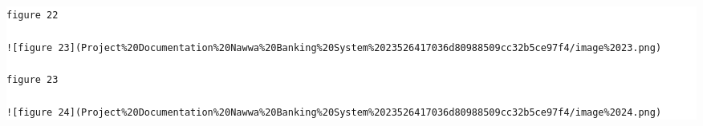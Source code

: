     figure 22
    
    ![figure 23](Project%20Documentation%20Nawwa%20Banking%20System%2023526417036d80988509cc32b5ce97f4/image%2023.png)
    
    figure 23
    
    ![figure 24](Project%20Documentation%20Nawwa%20Banking%20System%2023526417036d80988509cc32b5ce97f4/image%2024.png)
    